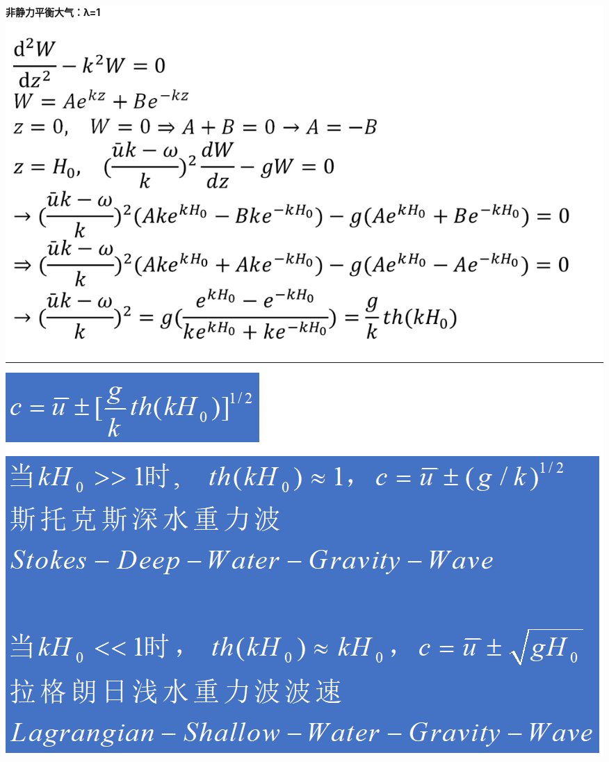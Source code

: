 #### **非静力平衡大气：λ=1**

![](assets/2025-06-14-14-31-04-image.png)

---

![](assets/2025-06-14-14-31-19-image.png)

![](assets/2025-06-14-14-31-27-image.png)
